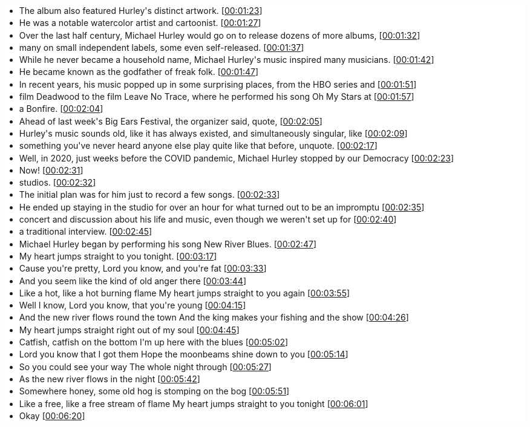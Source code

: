 *  The album also featured Hurley's distinct artwork. [[00:01:23](https://www.youtube.com/watch?v=letOfJmWb2k&t=83.92s)]
*  He was a notable watercolor artist and cartoonist. [[00:01:27](https://www.youtube.com/watch?v=letOfJmWb2k&t=87.7s)]
*  Over the last half century, Michael Hurley would go on to release dozens of more albums, [[00:01:32](https://www.youtube.com/watch?v=letOfJmWb2k&t=92.02s)]
*  many on small independent labels, some even self-released. [[00:01:37](https://www.youtube.com/watch?v=letOfJmWb2k&t=97.82s)]
*  While he never became a household name, Michael Hurley's music inspired many musicians. [[00:01:42](https://www.youtube.com/watch?v=letOfJmWb2k&t=102.53999999999999s)]
*  He became known as the godfather of freak folk. [[00:01:47](https://www.youtube.com/watch?v=letOfJmWb2k&t=107.69999999999999s)]
*  In recent years, his music popped up in some surprising places, from the HBO series and [[00:01:51](https://www.youtube.com/watch?v=letOfJmWb2k&t=111.53999999999999s)]
*  film Deadwood to the film Leave No Trace, where he performed his song Oh My Stars at [[00:01:57](https://www.youtube.com/watch?v=letOfJmWb2k&t=117.34s)]
*  a Bonfire. [[00:02:04](https://www.youtube.com/watch?v=letOfJmWb2k&t=124.02s)]
*  Ahead of last week's Big Ears Festival, the organizer said, quote, [[00:02:05](https://www.youtube.com/watch?v=letOfJmWb2k&t=125.02s)]
*  Hurley's music sounds old, like it has always existed, and simultaneously singular, like [[00:02:09](https://www.youtube.com/watch?v=letOfJmWb2k&t=129.7s)]
*  something you've never heard anyone else play quite like that before, unquote. [[00:02:17](https://www.youtube.com/watch?v=letOfJmWb2k&t=137.1s)]
*  Well, in 2020, just weeks before the COVID pandemic, Michael Hurley stopped by our Democracy [[00:02:23](https://www.youtube.com/watch?v=letOfJmWb2k&t=143.45999999999998s)]
*  Now! [[00:02:31](https://www.youtube.com/watch?v=letOfJmWb2k&t=151.1s)]
*  studios. [[00:02:32](https://www.youtube.com/watch?v=letOfJmWb2k&t=152.1s)]
*  The initial plan was for him just to record a few songs. [[00:02:33](https://www.youtube.com/watch?v=letOfJmWb2k&t=153.1s)]
*  He ended up staying in the studio for over an hour for what turned out to be an impromptu [[00:02:35](https://www.youtube.com/watch?v=letOfJmWb2k&t=155.61999999999998s)]
*  concert and discussion about his life and music, even though we weren't set up for [[00:02:40](https://www.youtube.com/watch?v=letOfJmWb2k&t=160.1s)]
*  a traditional interview. [[00:02:45](https://www.youtube.com/watch?v=letOfJmWb2k&t=165.33999999999997s)]
*  Michael Hurley began by performing his song New River Blues. [[00:02:47](https://www.youtube.com/watch?v=letOfJmWb2k&t=167.86s)]
*  My heart jumps straight to you tonight. [[00:03:17](https://www.youtube.com/watch?v=letOfJmWb2k&t=197.86s)]
*  Cause you're pretty, Lord you know, and you're fat [[00:03:33](https://www.youtube.com/watch?v=letOfJmWb2k&t=213.06s)]
*  And you seem like the kind of old anger there [[00:03:44](https://www.youtube.com/watch?v=letOfJmWb2k&t=224.06s)]
*  Like a hot, like a hot burning flame My heart jumps straight to you again [[00:03:55](https://www.youtube.com/watch?v=letOfJmWb2k&t=235.66s)]
*  Well I know, Lord you know, that you're young [[00:04:15](https://www.youtube.com/watch?v=letOfJmWb2k&t=255.26s)]
*  And the new river flows round the town And the king makes your fishing and the show [[00:04:26](https://www.youtube.com/watch?v=letOfJmWb2k&t=266.26s)]
*  My heart jumps straight right out of my soul [[00:04:45](https://www.youtube.com/watch?v=letOfJmWb2k&t=285.26000000000005s)]
*  Catfish, catfish on the bottom I'm up here with the blues [[00:05:02](https://www.youtube.com/watch?v=letOfJmWb2k&t=302.26s)]
*  Lord you know that I got them Hope the moonbeams shine down to you [[00:05:14](https://www.youtube.com/watch?v=letOfJmWb2k&t=314.26s)]
*  So you could see your way The whole night through [[00:05:27](https://www.youtube.com/watch?v=letOfJmWb2k&t=327.26s)]
*  As the new river flows in the night [[00:05:42](https://www.youtube.com/watch?v=letOfJmWb2k&t=342.26s)]
*  Somewhere honey, some old hog is stomping on the bog [[00:05:51](https://www.youtube.com/watch?v=letOfJmWb2k&t=351.26s)]
*  Like a free, like a free stream of flame My heart jumps straight to you tonight [[00:06:01](https://www.youtube.com/watch?v=letOfJmWb2k&t=361.26s)]
*  Okay [[00:06:20](https://www.youtube.com/watch?v=letOfJmWb2k&t=380.26s)]